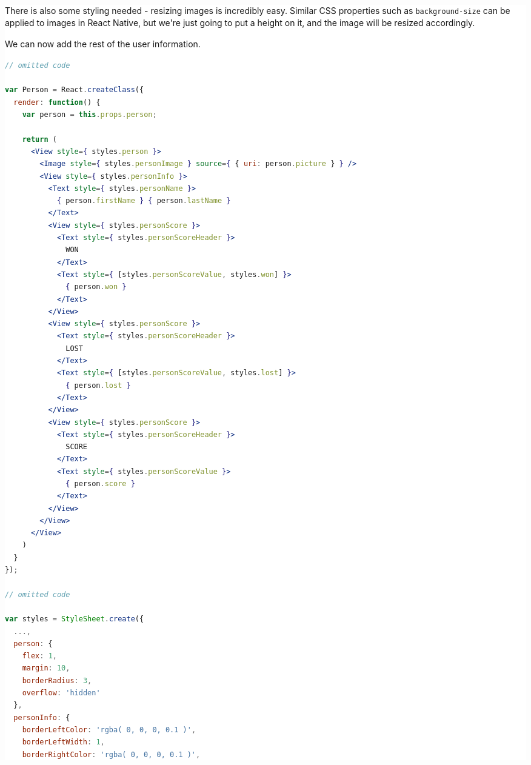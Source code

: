 There is also some styling needed - resizing images is incredibly easy. Similar CSS properties such as `background-size` can be applied to images in React Native, but we're just going to put a height on it, and the image will be resized accordingly.


We can now add the rest of the user information.

```jsx
// omitted code

var Person = React.createClass({
  render: function() {
    var person = this.props.person;

    return (
      <View style={ styles.person }>
        <Image style={ styles.personImage } source={ { uri: person.picture } } />
        <View style={ styles.personInfo }>
          <Text style={ styles.personName }>
            { person.firstName } { person.lastName }
          </Text>
          <View style={ styles.personScore }>
            <Text style={ styles.personScoreHeader }>
              WON
            </Text>
            <Text style={ [styles.personScoreValue, styles.won] }>
              { person.won }
            </Text>
          </View>
          <View style={ styles.personScore }>
            <Text style={ styles.personScoreHeader }>
              LOST
            </Text>
            <Text style={ [styles.personScoreValue, styles.lost] }>
              { person.lost }
            </Text>
          </View>
          <View style={ styles.personScore }>
            <Text style={ styles.personScoreHeader }>
              SCORE
            </Text>
            <Text style={ styles.personScoreValue }>
              { person.score }
            </Text>
          </View>
        </View>
      </View>
    )
  }
});

// omitted code

var styles = StyleSheet.create({
  ...,
  person: {
    flex: 1,
    margin: 10,
    borderRadius: 3,
    overflow: 'hidden'
  },
  personInfo: {
    borderLeftColor: 'rgba( 0, 0, 0, 0.1 )',
    borderLeftWidth: 1,
    borderRightColor: 'rgba( 0, 0, 0, 0.1 )',
```